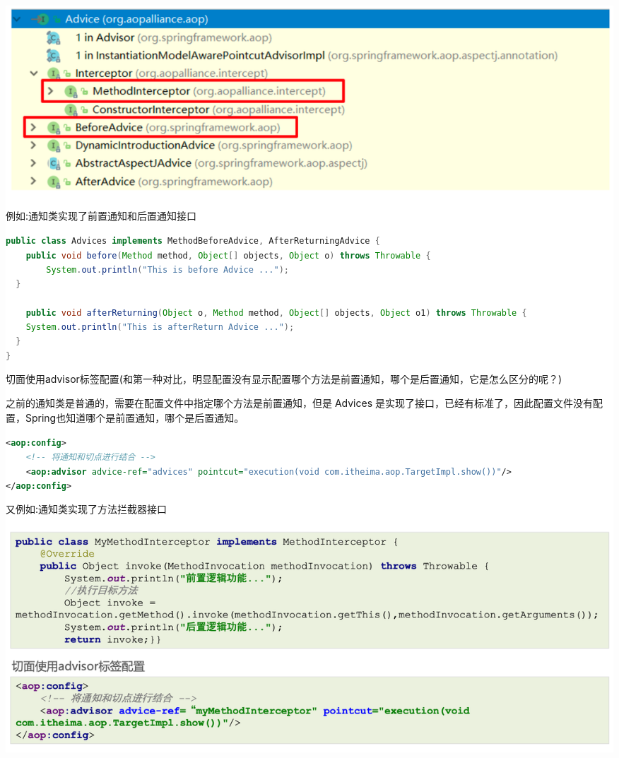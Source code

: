 ![](picture/img4/img73.png)

例如:通知类实现了前置通知和后置通知接口

```java
public class Advices implements MethodBeforeAdvice, AfterReturningAdvice {
	public void before(Method method, Object[] objects, Object o) throws Throwable {
		System.out.println("This is before Advice ..."); 
  }
  
	public void afterReturning(Object o, Method method, Object[] objects, Object o1) throws Throwable {
	System.out.println("This is afterReturn Advice ..."); 
  }
}
```

切面使用advisor标签配置(和第一种对比，明显配置没有显示配置哪个方法是前置通知，哪个是后置通知，它是怎么区分的呢？)

之前的通知类是普通的，需要在配置文件中指定哪个方法是前置通知，但是 Advices 是实现了接口，已经有标准了，因此配置文件没有配置，Spring也知道哪个是前置通知，哪个是后置通知。

```xml
<aop:config>
	<!-- 将通知和切点进行结合 -->
	<aop:advisor advice-ref="advices" pointcut="execution(void com.itheima.aop.TargetImpl.show())"/> 
</aop:config>
```

又例如:通知类实现了方法拦截器接口

![](picture/img4/img74.png)
